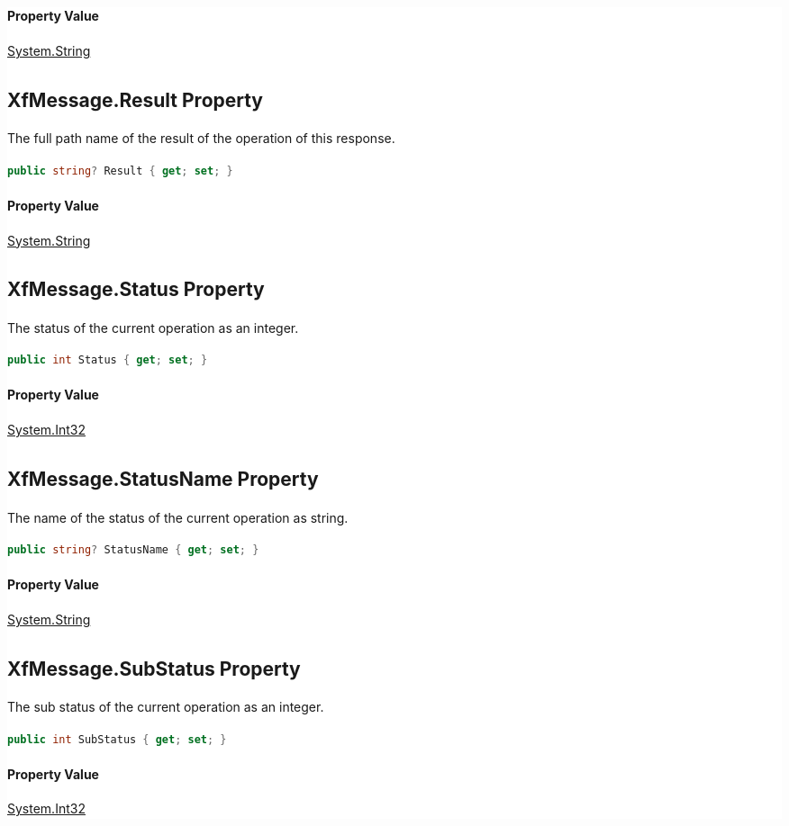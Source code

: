 #### Property Value
[System.String](https://docs.microsoft.com/en-us/dotnet/api/System.String 'System.String')

<a name='Xecrets.Sdk.Models.XfMessage.Result'></a>

## XfMessage.Result Property

The full path name of the result of the operation of this response.

```csharp
public string? Result { get; set; }
```

#### Property Value
[System.String](https://docs.microsoft.com/en-us/dotnet/api/System.String 'System.String')

<a name='Xecrets.Sdk.Models.XfMessage.Status'></a>

## XfMessage.Status Property

The status of the current operation as an integer.

```csharp
public int Status { get; set; }
```

#### Property Value
[System.Int32](https://docs.microsoft.com/en-us/dotnet/api/System.Int32 'System.Int32')

<a name='Xecrets.Sdk.Models.XfMessage.StatusName'></a>

## XfMessage.StatusName Property

The name of the status of the current operation as string.

```csharp
public string? StatusName { get; set; }
```

#### Property Value
[System.String](https://docs.microsoft.com/en-us/dotnet/api/System.String 'System.String')

<a name='Xecrets.Sdk.Models.XfMessage.SubStatus'></a>

## XfMessage.SubStatus Property

The sub status of the current operation as an integer.

```csharp
public int SubStatus { get; set; }
```

#### Property Value
[System.Int32](https://docs.microsoft.com/en-us/dotnet/api/System.Int32 'System.Int32')

<a name='Xecrets.Sdk.Models.XfMessage.TotalDone'></a>
